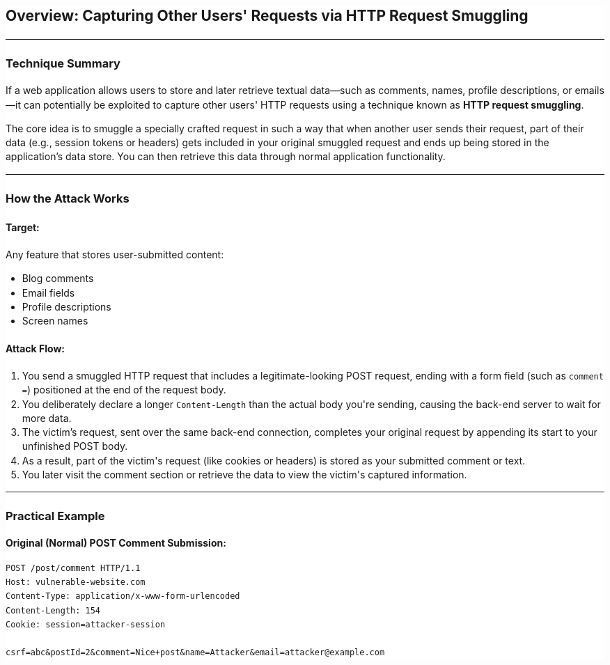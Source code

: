 ## Overview: Capturing Other Users' Requests via HTTP Request Smuggling

---

### Technique Summary

If a web application allows users to store and later retrieve textual data—such as comments, names, profile descriptions, or emails—it can potentially be exploited to capture other users' HTTP requests using a technique known as **HTTP request smuggling**.

The core idea is to smuggle a specially crafted request in such a way that when another user sends their request, part of their data (e.g., session tokens or headers) gets included in your original smuggled request and ends up being stored in the application’s data store. You can then retrieve this data through normal application functionality.

---

### How the Attack Works

#### Target:

Any feature that stores user-submitted content:

* Blog comments
* Email fields
* Profile descriptions
* Screen names

#### Attack Flow:

1. You send a smuggled HTTP request that includes a legitimate-looking POST request, ending with a form field (such as `comment=`) positioned at the end of the request body.
2. You deliberately declare a longer `Content-Length` than the actual body you're sending, causing the back-end server to wait for more data.
3. The victim’s request, sent over the same back-end connection, completes your original request by appending its start to your unfinished POST body.
4. As a result, part of the victim's request (like cookies or headers) is stored as your submitted comment or text.
5. You later visit the comment section or retrieve the data to view the victim's captured information.

---

### Practical Example

**Original (Normal) POST Comment Submission:**

```http
POST /post/comment HTTP/1.1
Host: vulnerable-website.com
Content-Type: application/x-www-form-urlencoded
Content-Length: 154
Cookie: session=attacker-session

csrf=abc&postId=2&comment=Nice+post&name=Attacker&email=attacker@example.com
```
